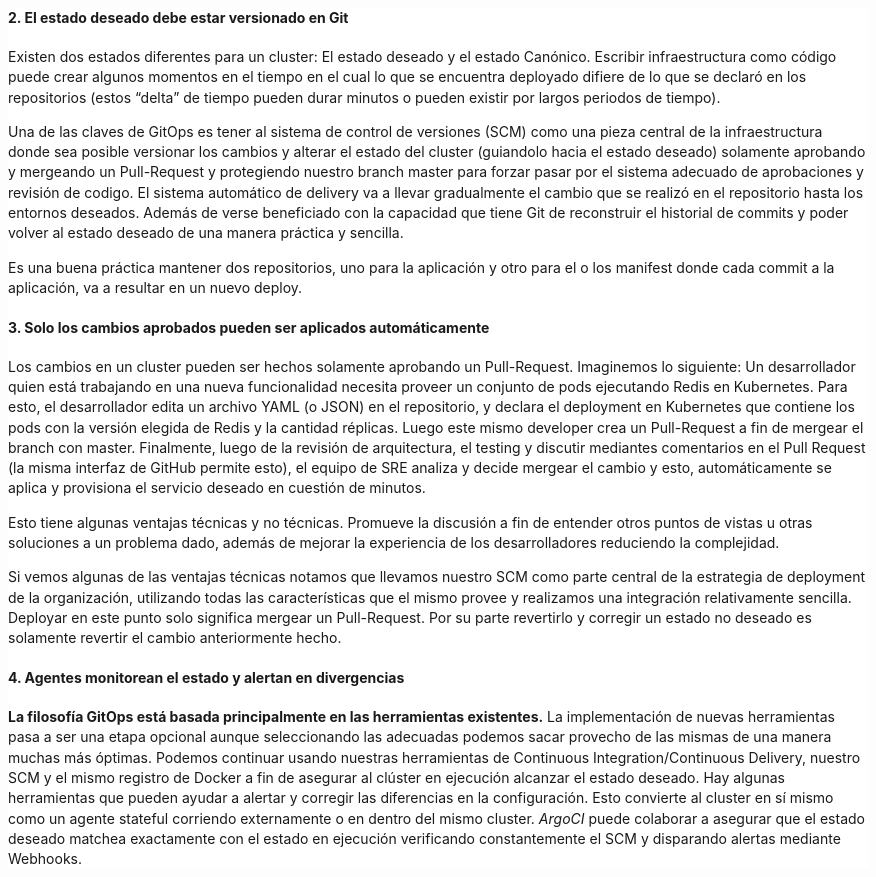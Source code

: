 #### 2. El estado deseado debe estar versionado en Git

Existen dos estados diferentes para un cluster: El estado deseado y el estado Canónico. Escribir infraestructura como código puede crear algunos momentos en el tiempo en el cual lo que se encuentra deployado difiere de lo que se declaró en los repositorios (estos “delta” de tiempo pueden durar minutos o pueden existir por largos periodos de tiempo).  

Una de las claves de GitOps es tener al sistema de control de versiones (SCM) como una pieza central de la infraestructura donde sea posible versionar los cambios y alterar el estado del cluster (guiandolo hacia el estado deseado) solamente aprobando y mergeando un Pull-Request y protegiendo nuestro branch master para forzar pasar por el sistema adecuado de aprobaciones y revisión de codigo. El sistema automático de delivery va a llevar gradualmente el cambio que se realizó en el repositorio hasta los entornos deseados. Además de verse beneficiado con la capacidad que tiene Git de reconstruir el historial de commits y poder volver al estado deseado de una manera práctica y sencilla. 

Es una buena práctica mantener dos repositorios, uno para la aplicación y otro para el o los manifest donde cada commit a la aplicación, va a resultar en un nuevo deploy.

#### 3. Solo los cambios aprobados pueden ser aplicados automáticamente

Los cambios en un cluster pueden ser hechos solamente aprobando un Pull-Request. Imaginemos  lo siguiente: Un desarrollador quien está trabajando en una nueva funcionalidad necesita proveer un conjunto de pods ejecutando Redis en Kubernetes. Para esto, el desarrollador edita un archivo YAML (o JSON) en el repositorio, y declara el deployment en Kubernetes que contiene los pods con la versión  elegida de Redis y la cantidad réplicas. Luego este mismo developer crea un Pull-Request a fin de mergear el branch con master. Finalmente, luego de la revisión de arquitectura, el testing y discutir mediantes comentarios en el Pull Request (la misma interfaz de GitHub permite esto), el equipo de SRE analiza y decide mergear el cambio y esto, automáticamente se aplica y provisiona el servicio deseado en cuestión de minutos.

Esto tiene algunas ventajas técnicas y no técnicas. Promueve la discusión a fin de entender otros puntos de vistas u otras soluciones a un problema dado, además de mejorar la experiencia de los desarrolladores reduciendo la complejidad. 

Si vemos algunas de las ventajas técnicas notamos que llevamos nuestro SCM como parte central de la estrategia de deployment de la organización, utilizando todas las características que el mismo provee y realizamos una integración relativamente sencilla. Deployar en este punto solo significa mergear un Pull-Request. Por su parte revertirlo y corregir un estado no deseado es solamente revertir el cambio anteriormente hecho. 

#### 4. Agentes monitorean el estado y alertan en divergencias

**La filosofía GitOps está basada principalmente en las herramientas existentes.** La implementación de nuevas herramientas pasa a ser una etapa opcional aunque seleccionando las  adecuadas podemos sacar provecho de  las mismas de una manera muchas más óptimas. Podemos continuar usando nuestras herramientas de Continuous Integration/Continuous Delivery, nuestro SCM y el mismo registro de Docker a fin de asegurar al clúster en ejecución alcanzar el estado deseado. Hay algunas herramientas que pueden ayudar a alertar y corregir las diferencias en la configuración. Esto convierte al cluster en sí mismo como un agente stateful corriendo externamente o en dentro del mismo cluster. *ArgoCI* puede colaborar a asegurar que el estado deseado matchea exactamente con el estado en ejecución verificando constantemente el SCM y disparando alertas mediante Webhooks.
